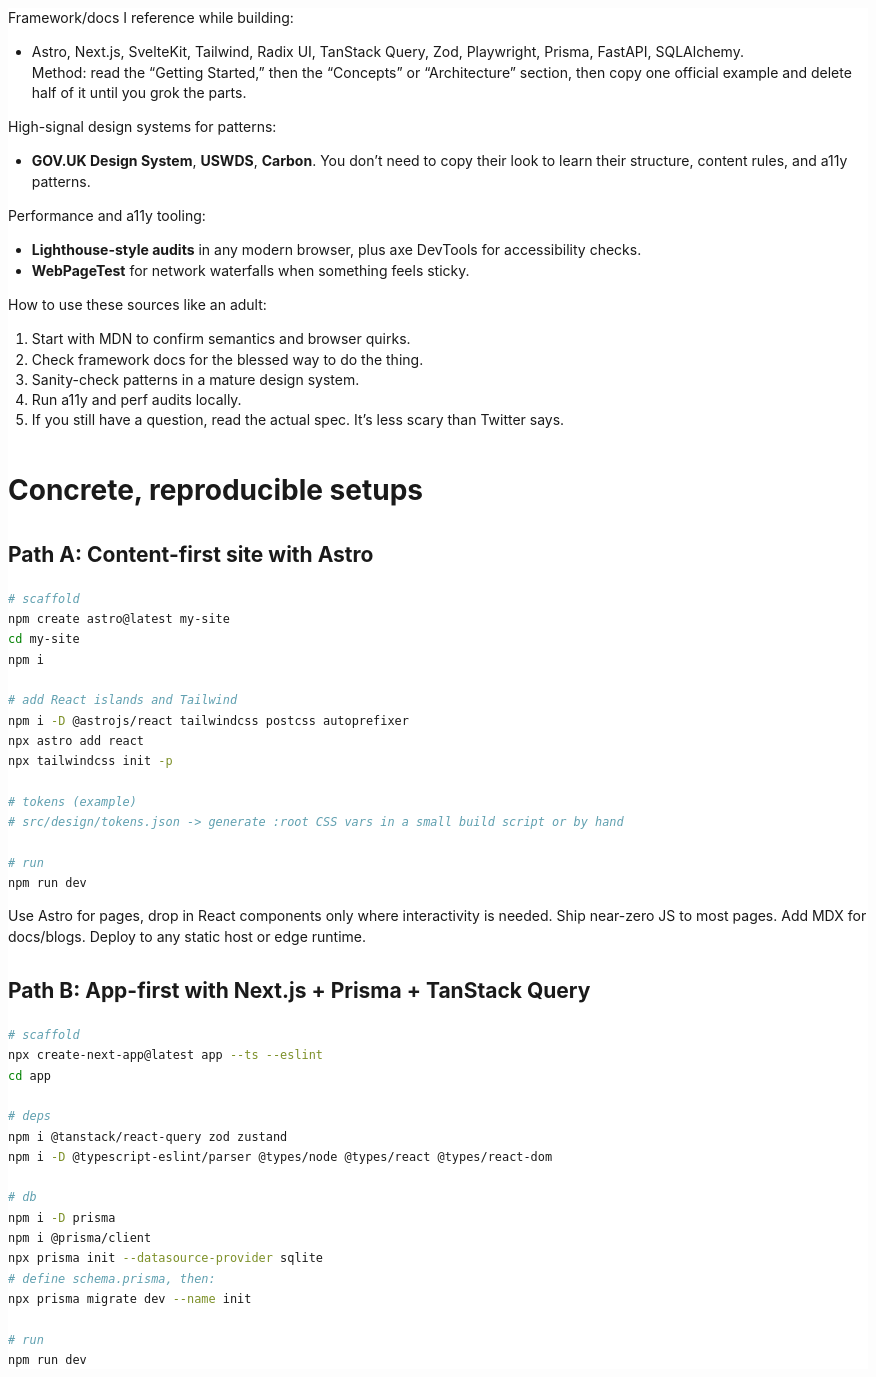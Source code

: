 Framework/docs I reference while building:
- Astro, Next.js, SvelteKit, Tailwind, Radix UI, TanStack Query, Zod, Playwright, Prisma, FastAPI, SQLAlchemy.  
Method: read the “Getting Started,” then the “Concepts” or “Architecture” section, then copy one official example and delete half of it until you grok the parts.

High-signal design systems for patterns:
- **GOV.UK Design System**, **USWDS**, **Carbon**. You don’t need to copy their look to learn their structure, content rules, and a11y patterns.

Performance and a11y tooling:
- **Lighthouse-style audits** in any modern browser, plus axe DevTools for accessibility checks.  
- **WebPageTest** for network waterfalls when something feels sticky.

How to use these sources like an adult:
1) Start with MDN to confirm semantics and browser quirks.  
2) Check framework docs for the blessed way to do the thing.  
3) Sanity-check patterns in a mature design system.  
4) Run a11y and perf audits locally.  
5) If you still have a question, read the actual spec. It’s less scary than Twitter says.

# Concrete, reproducible setups

## Path A: Content-first site with Astro
```bash
# scaffold
npm create astro@latest my-site
cd my-site
npm i

# add React islands and Tailwind
npm i -D @astrojs/react tailwindcss postcss autoprefixer
npx astro add react
npx tailwindcss init -p

# tokens (example)
# src/design/tokens.json -> generate :root CSS vars in a small build script or by hand

# run
npm run dev
```
Use Astro for pages, drop in React components only where interactivity is needed. Ship near-zero JS to most pages. Add MDX for docs/blogs. Deploy to any static host or edge runtime.

## Path B: App-first with Next.js + Prisma + TanStack Query
```bash
# scaffold
npx create-next-app@latest app --ts --eslint
cd app

# deps
npm i @tanstack/react-query zod zustand
npm i -D @typescript-eslint/parser @types/node @types/react @types/react-dom

# db
npm i -D prisma
npm i @prisma/client
npx prisma init --datasource-provider sqlite
# define schema.prisma, then:
npx prisma migrate dev --name init

# run
npm run dev
```